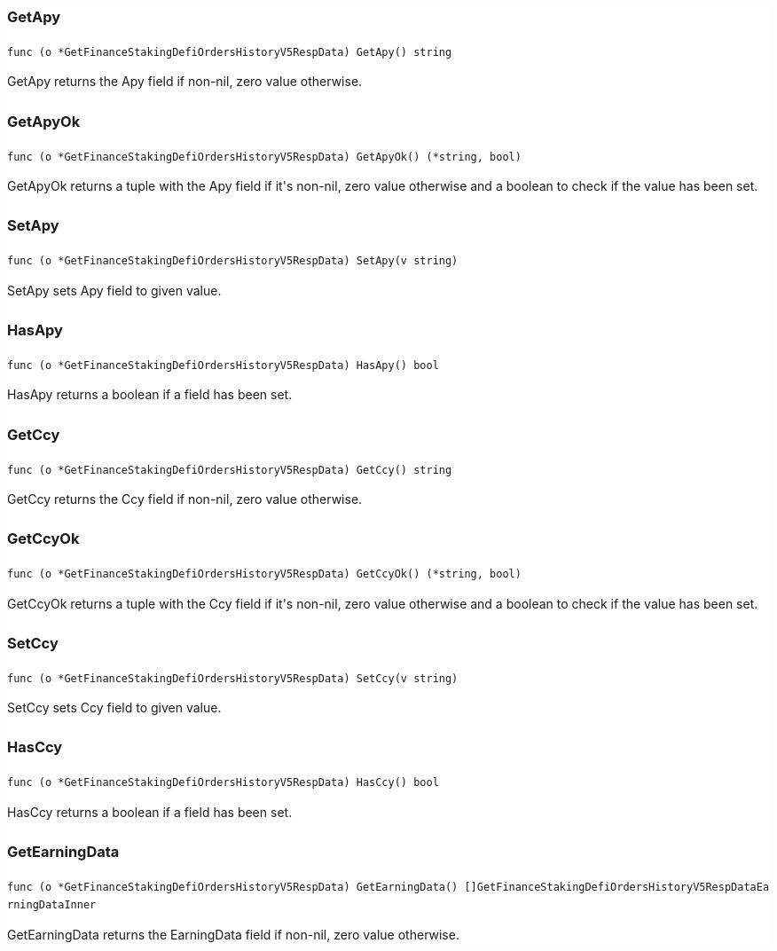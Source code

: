 ### GetApy

`func (o *GetFinanceStakingDefiOrdersHistoryV5RespData) GetApy() string`

GetApy returns the Apy field if non-nil, zero value otherwise.

### GetApyOk

`func (o *GetFinanceStakingDefiOrdersHistoryV5RespData) GetApyOk() (*string, bool)`

GetApyOk returns a tuple with the Apy field if it's non-nil, zero value otherwise
and a boolean to check if the value has been set.

### SetApy

`func (o *GetFinanceStakingDefiOrdersHistoryV5RespData) SetApy(v string)`

SetApy sets Apy field to given value.

### HasApy

`func (o *GetFinanceStakingDefiOrdersHistoryV5RespData) HasApy() bool`

HasApy returns a boolean if a field has been set.

### GetCcy

`func (o *GetFinanceStakingDefiOrdersHistoryV5RespData) GetCcy() string`

GetCcy returns the Ccy field if non-nil, zero value otherwise.

### GetCcyOk

`func (o *GetFinanceStakingDefiOrdersHistoryV5RespData) GetCcyOk() (*string, bool)`

GetCcyOk returns a tuple with the Ccy field if it's non-nil, zero value otherwise
and a boolean to check if the value has been set.

### SetCcy

`func (o *GetFinanceStakingDefiOrdersHistoryV5RespData) SetCcy(v string)`

SetCcy sets Ccy field to given value.

### HasCcy

`func (o *GetFinanceStakingDefiOrdersHistoryV5RespData) HasCcy() bool`

HasCcy returns a boolean if a field has been set.

### GetEarningData

`func (o *GetFinanceStakingDefiOrdersHistoryV5RespData) GetEarningData() []GetFinanceStakingDefiOrdersHistoryV5RespDataEarningDataInner`

GetEarningData returns the EarningData field if non-nil, zero value otherwise.
